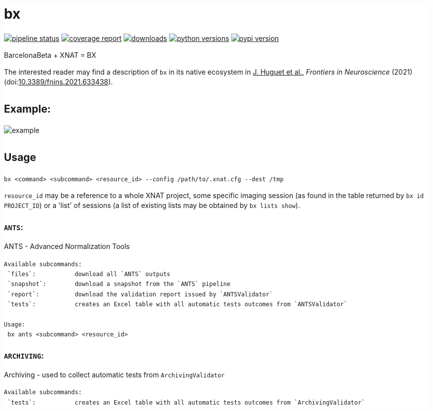 # bx

[![pipeline status](https://gitlab.com/xgrg/bx/badges/master/pipeline.svg)](https://gitlab.com/xgrg/bx/commits/master)
[![coverage report](https://gitlab.com/xgrg/bx/badges/master/coverage.svg)](https://gitlab.com/xgrg/bx/commits/master)
[![downloads](https://img.shields.io/pypi/dm/bbrc-bx.svg)](https://pypi.org/project/bbrc-bx/)
[![python versions](https://img.shields.io/pypi/pyversions/bbrc-bx.svg)](https://pypi.org/project/bbrc-bx/)
[![pypi version](https://img.shields.io/pypi/v/bbrc-bx.svg)](https://pypi.org/project/bbrc-bx/)

BarcelonaBeta + XNAT = BX

The interested reader may find a description of `bx` in its native ecosystem in [J. Huguet et al.](https://www.frontiersin.org/articles/10.3389/fnins.2021.633438/full), _Frontiers in Neuroscience_ (2021) (doi:[10.3389/fnins.2021.633438](https://www.frontiersin.org/articles/10.3389/fnins.2021.633438/full)).


## Example:

![example](https://gitlab.com/xgrg/tweetit/raw/master/resources/004-Collecting-FreeSurfer-data-from-XNAT.gif)

## Usage

```
bx <command> <subcommand> <resource_id> --config /path/to/.xnat.cfg --dest /tmp
```

`resource_id` may be a reference to a whole XNAT project, some specific imaging
session (as found in the table returned by `bx id PROJECT_ID`) or a 'list' of
sessions (a list of existing lists may be obtained by `bx lists show`).


### **`ANTS`**:

ANTS - Advanced Normalization Tools

    Available subcommands:
     `files`:           download all `ANTS` outputs
     `snapshot`:        download a snapshot from the `ANTS` pipeline
     `report`:          download the validation report issued by `ANTSValidator`
     `tests`:           creates an Excel table with all automatic tests outcomes from `ANTSValidator`

    Usage:
     bx ants <subcommand> <resource_id>

### **`ARCHIVING`**:

Archiving - used to collect automatic tests from `ArchivingValidator`

    Available subcommands:
     `tests`:           creates an Excel table with all automatic tests outcomes from `ArchivingValidator`
